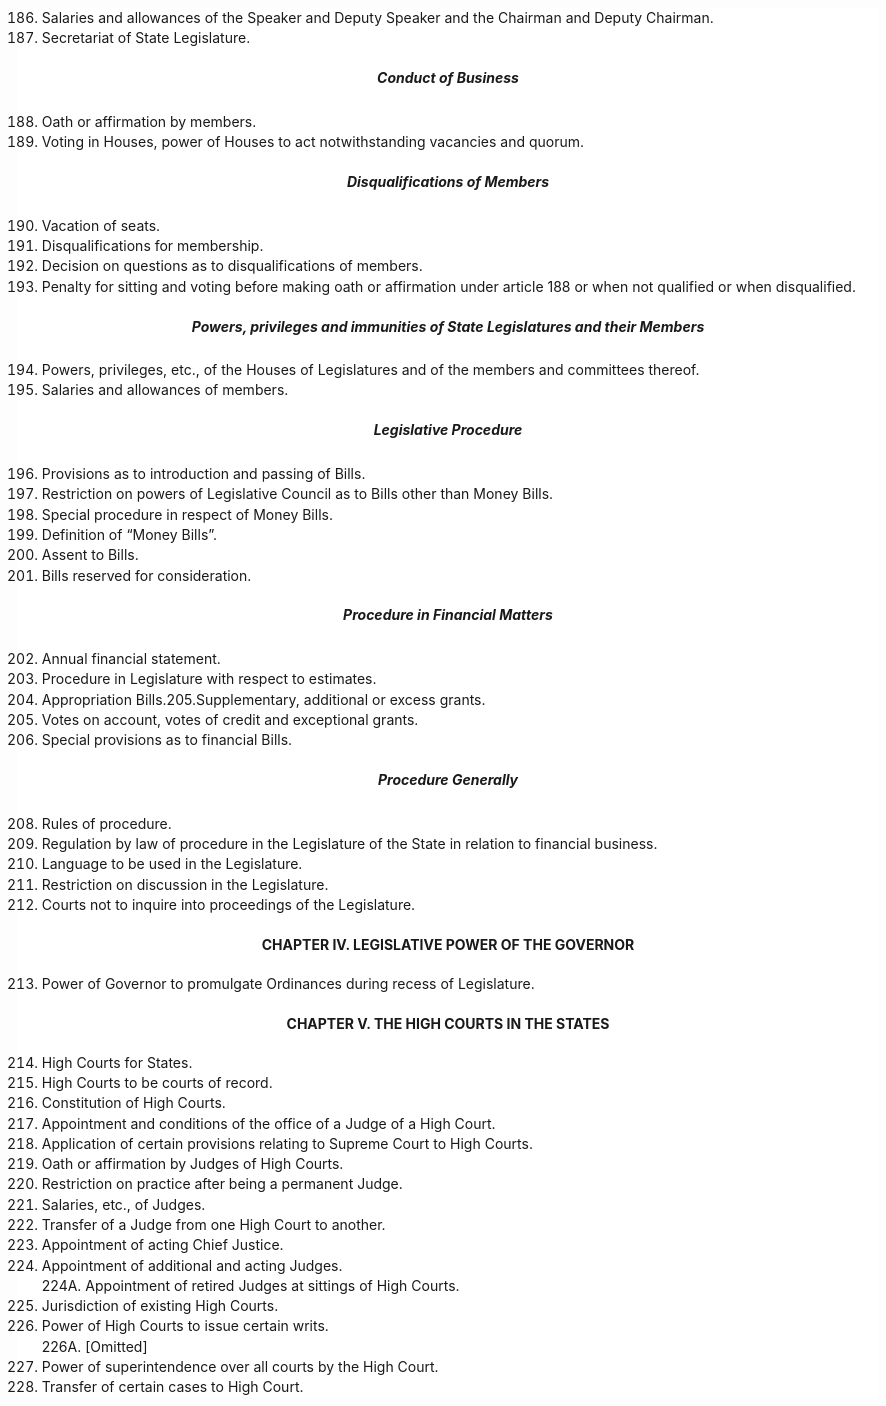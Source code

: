 186. Salaries  and  allowances  of  the  Speaker  and  Deputy  Speaker  and  the  Chairman  and  Deputy Chairman.  
187. Secretariat of State Legislature.  
##### <p align="center"> *Conduct of Business* </p>  
188. Oath or affirmation by members.  
189. Voting in Houses, power of Houses to act notwithstanding vacancies and quorum.  
##### <p align="center"> *Disqualifications of Members* </p>  
190. Vacation of seats.  
191. Disqualifications for membership.  
192. Decision on questions as to disqualifications of members.  
193. Penalty  for  sitting  and  voting  before  making  oath  or  affirmation  under  article  188  or  when  not qualified or when disqualified.
##### <p align="center"> *Powers, privileges and immunities of State Legislatures and their Members* </p>  
194. Powers, privileges, etc., of the Houses of Legislatures and of the members and committees thereof.  
195. Salaries and allowances of members.
##### <p align="center"> *Legislative Procedure* </p>
196. Provisions as to introduction and passing of Bills.  
197. Restriction on powers of Legislative Council as to Bills other than Money Bills.  
198. Special procedure in respect of Money Bills.  
199. Definition of “Money Bills”.  
200. Assent to Bills.  
201. Bills reserved for consideration.
##### <p align="center"> *Procedure in Financial Matters* </p>  
202. Annual financial statement.  
203. Procedure in Legislature with respect to estimates.  
204. Appropriation Bills.205.Supplementary, additional or excess grants.  
206. Votes on account, votes of credit and exceptional grants.  
207. Special provisions as to financial Bills.
##### <p align="center"> *Procedure Generally* </p>
208. Rules of procedure.  
209. Regulation by law of procedure in the Legislature of the State in relation to financial business.  
210. Language to be used in the Legislature.  
211. Restriction on discussion in the Legislature.  
212. Courts not to inquire into proceedings of the Legislature.
#### <p align="center"> CHAPTER IV. LEGISLATIVE  POWER OF THE GOVERNOR  </p>
213. Power of Governor to promulgate Ordinances during recess of Legislature.
#### <p align="center"> CHAPTER V. THE  HIGH COURTS IN THE STATES  </p>
214. High Courts for States.  
215. High Courts to be courts of record.  
216. Constitution of High Courts.
217. Appointment and conditions of the office of a Judge of a High Court.  
218. Application of certain provisions relating to Supreme Court to High Courts.  
219. Oath or affirmation by Judges of High Courts.  
220. Restriction on practice after being a permanent Judge.  
221. Salaries, etc., of Judges.  
222. Transfer of a Judge from one High Court to another.  
223. Appointment of acting Chief Justice.   
224. Appointment of additional and acting Judges.  
224A. Appointment of retired Judges at sittings of High Courts.  
225. Jurisdiction of existing High Courts.  
226. Power of High Courts to issue certain writs.  
226A. [Omitted]  
227. Power of superintendence over all courts by the High Court.  
228. Transfer of certain cases to High Court.  